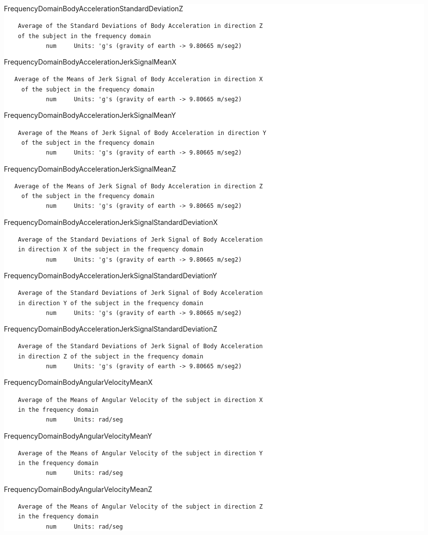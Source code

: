 FrequencyDomainBodyAccelerationStandardDeviationZ
        
        Average of the Standard Deviations of Body Acceleration in direction Z 
        of the subject in the frequency domain
                num     Units: 'g's (gravity of earth -> 9.80665 m/seg2)

FrequencyDomainBodyAccelerationJerkSignalMeanX
       
       Average of the Means of Jerk Signal of Body Acceleration in direction X 
         of the subject in the frequency domain
                num     Units: 'g's (gravity of earth -> 9.80665 m/seg2)

FrequencyDomainBodyAccelerationJerkSignalMeanY 
        
        Average of the Means of Jerk Signal of Body Acceleration in direction Y 
         of the subject in the frequency domain
                num     Units: 'g's (gravity of earth -> 9.80665 m/seg2)

FrequencyDomainBodyAccelerationJerkSignalMeanZ 
       
       Average of the Means of Jerk Signal of Body Acceleration in direction Z 
         of the subject in the frequency domain
                num     Units: 'g's (gravity of earth -> 9.80665 m/seg2)

FrequencyDomainBodyAccelerationJerkSignalStandardDeviationX
        
        Average of the Standard Deviations of Jerk Signal of Body Acceleration 
        in direction X of the subject in the frequency domain
                num     Units: 'g's (gravity of earth -> 9.80665 m/seg2)

FrequencyDomainBodyAccelerationJerkSignalStandardDeviationY
        
        Average of the Standard Deviations of Jerk Signal of Body Acceleration 
        in direction Y of the subject in the frequency domain
                num     Units: 'g's (gravity of earth -> 9.80665 m/seg2)

FrequencyDomainBodyAccelerationJerkSignalStandardDeviationZ
        
        Average of the Standard Deviations of Jerk Signal of Body Acceleration 
        in direction Z of the subject in the frequency domain
                num     Units: 'g's (gravity of earth -> 9.80665 m/seg2)

FrequencyDomainBodyAngularVelocityMeanX
        
        Average of the Means of Angular Velocity of the subject in direction X
        in the frequency domain
                num     Units: rad/seg

FrequencyDomainBodyAngularVelocityMeanY
        
        Average of the Means of Angular Velocity of the subject in direction Y
        in the frequency domain
                num     Units: rad/seg

FrequencyDomainBodyAngularVelocityMeanZ
        
        Average of the Means of Angular Velocity of the subject in direction Z
        in the frequency domain
                num     Units: rad/seg
